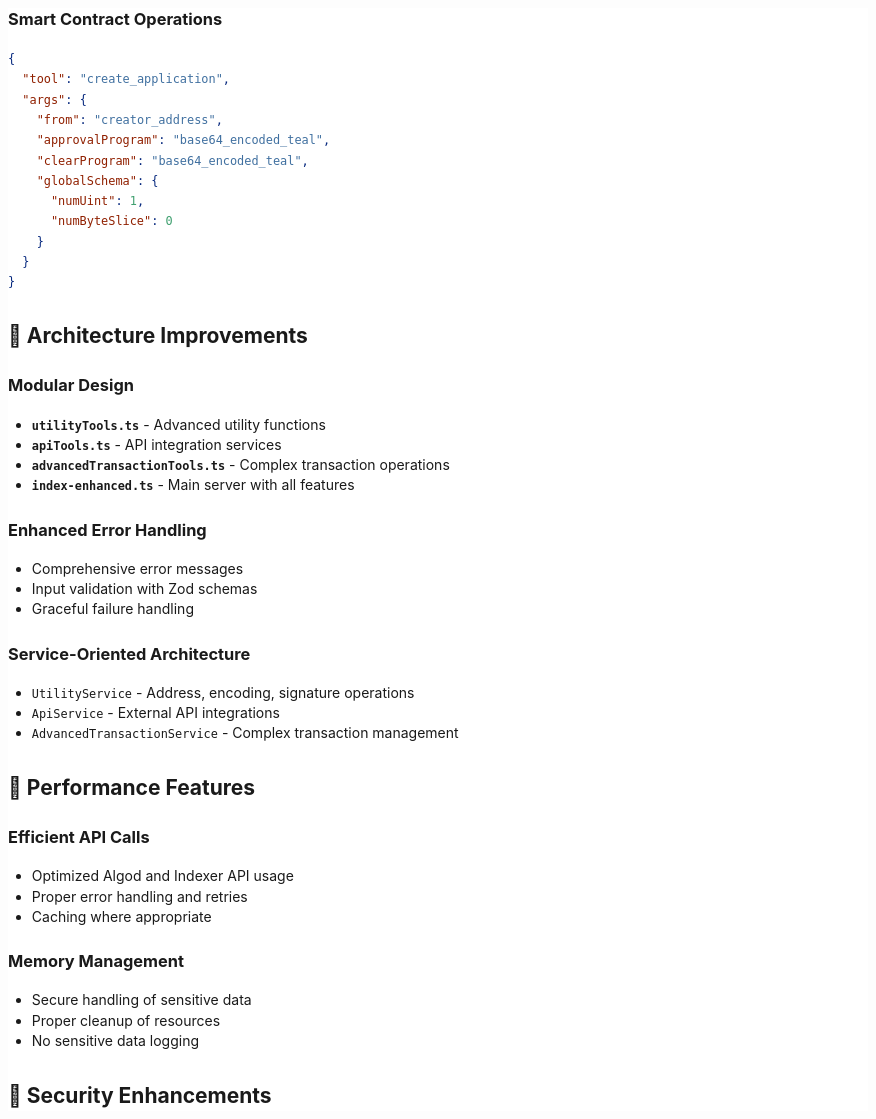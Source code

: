 ### Smart Contract Operations
```json
{
  "tool": "create_application",
  "args": {
    "from": "creator_address",
    "approvalProgram": "base64_encoded_teal",
    "clearProgram": "base64_encoded_teal",
    "globalSchema": {
      "numUint": 1,
      "numByteSlice": 0
    }
  }
}
```

## 🔧 Architecture Improvements

### Modular Design
- **`utilityTools.ts`** - Advanced utility functions
- **`apiTools.ts`** - API integration services
- **`advancedTransactionTools.ts`** - Complex transaction operations
- **`index-enhanced.ts`** - Main server with all features

### Enhanced Error Handling
- Comprehensive error messages
- Input validation with Zod schemas
- Graceful failure handling

### Service-Oriented Architecture
- `UtilityService` - Address, encoding, signature operations
- `ApiService` - External API integrations
- `AdvancedTransactionService` - Complex transaction management

## 🚀 Performance Features

### Efficient API Calls
- Optimized Algod and Indexer API usage
- Proper error handling and retries
- Caching where appropriate

### Memory Management
- Secure handling of sensitive data
- Proper cleanup of resources
- No sensitive data logging

## 🔐 Security Enhancements
